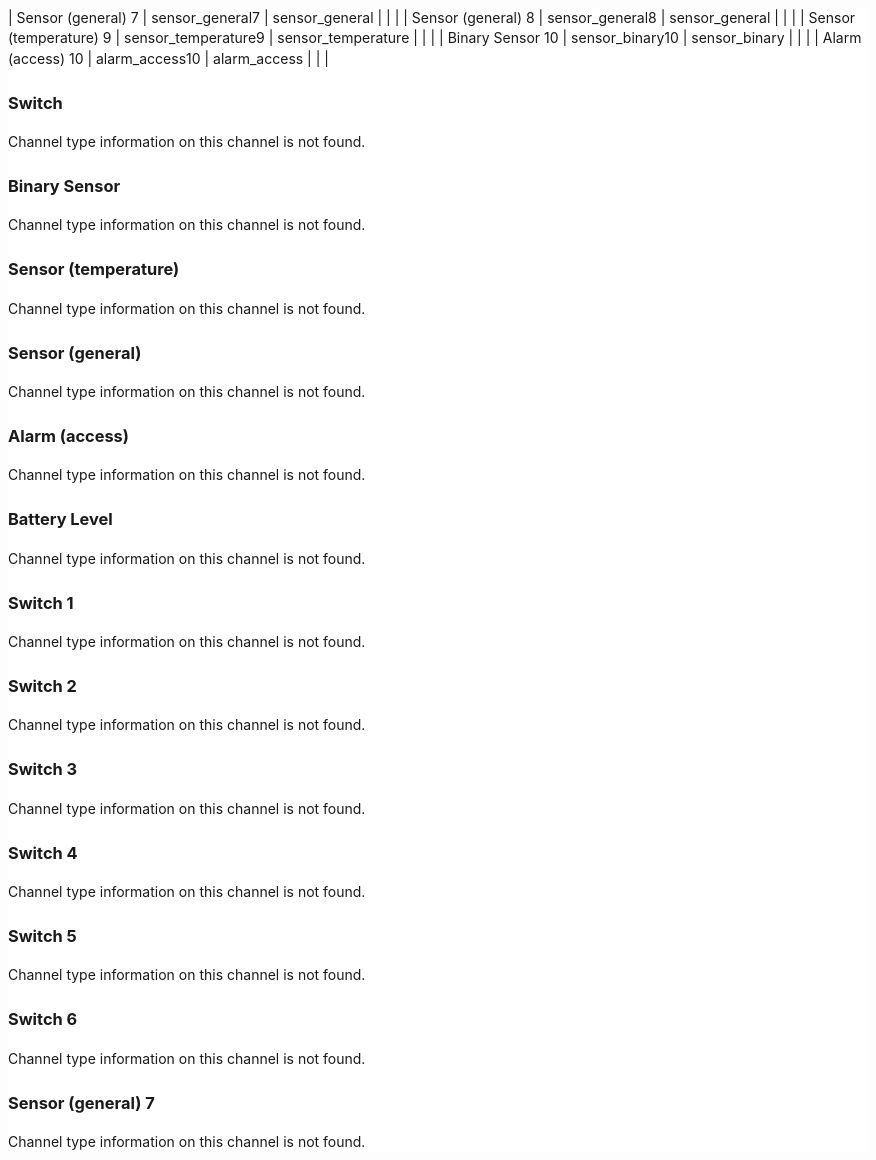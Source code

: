 | Sensor (general) 7 | sensor_general7 | sensor_general |  |  | 
| Sensor (general) 8 | sensor_general8 | sensor_general |  |  | 
| Sensor (temperature) 9 | sensor_temperature9 | sensor_temperature |  |  | 
| Binary Sensor 10 | sensor_binary10 | sensor_binary |  |  | 
| Alarm (access) 10 | alarm_access10 | alarm_access |  |  | 

### Switch
Channel type information on this channel is not found.

### Binary Sensor
Channel type information on this channel is not found.

### Sensor (temperature)
Channel type information on this channel is not found.

### Sensor (general)
Channel type information on this channel is not found.

### Alarm (access)
Channel type information on this channel is not found.

### Battery Level
Channel type information on this channel is not found.

### Switch 1
Channel type information on this channel is not found.

### Switch 2
Channel type information on this channel is not found.

### Switch 3
Channel type information on this channel is not found.

### Switch 4
Channel type information on this channel is not found.

### Switch 5
Channel type information on this channel is not found.

### Switch 6
Channel type information on this channel is not found.

### Sensor (general) 7
Channel type information on this channel is not found.

